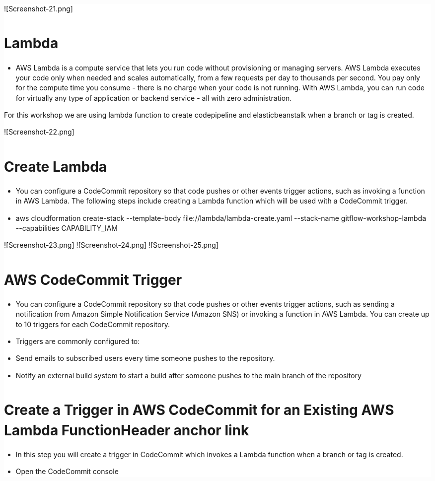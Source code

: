 ![Screenshot-21.png]

# Lambda

* AWS Lambda is a compute service that lets you run code without provisioning or managing servers. AWS Lambda executes your code only when needed and scales automatically, from a few requests per day to thousands per second. You pay only for the compute time you consume - there is no charge when your code is not running. With AWS Lambda, you can run code for virtually any type of application or backend service - all with zero administration.

For this workshop we are using lambda function to create codepipeline and elasticbeanstalk when a branch or tag is created.

![Screenshot-22.png]


# Create Lambda

* You can configure a CodeCommit repository so that code pushes or other events trigger actions, such as invoking a function in AWS Lambda. The following steps include creating a Lambda function which will be used with a CodeCommit trigger.

- aws cloudformation create-stack --template-body file://lambda/lambda-create.yaml --stack-name gitflow-workshop-lambda --capabilities CAPABILITY_IAM

![Screenshot-23.png]
![Screenshot-24.png]
![Screenshot-25.png]

# AWS CodeCommit Trigger
* You can configure a CodeCommit repository so that code pushes or other events trigger actions, such as sending a notification from Amazon Simple Notification Service (Amazon SNS) or invoking a function in AWS Lambda. You can create up to 10 triggers for each CodeCommit repository.

* Triggers are commonly configured to:

* Send emails to subscribed users every time someone pushes to the repository.

* Notify an external build system to start a build after someone pushes to the main branch of the repository

# Create a Trigger in AWS CodeCommit for an Existing AWS Lambda FunctionHeader anchor link

- In this step you will create a trigger in CodeCommit which invokes a Lambda function when a branch or tag is created.

- Open the CodeCommit  console
